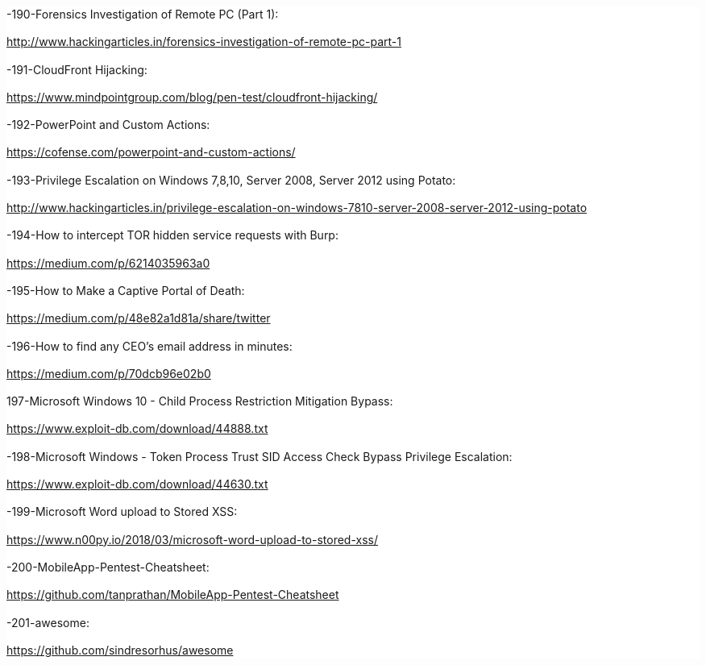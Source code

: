 -190-Forensics Investigation of Remote PC (Part 1):


http://www.hackingarticles.in/forensics-investigation-of-remote-pc-part-1


-191-CloudFront Hijacking:


https://www.mindpointgroup.com/blog/pen-test/cloudfront-hijacking/


-192-PowerPoint and Custom Actions:


https://cofense.com/powerpoint-and-custom-actions/


-193-Privilege Escalation on Windows 7,8,10, Server 2008, Server 2012 using Potato:


http://www.hackingarticles.in/privilege-escalation-on-windows-7810-server-2008-server-2012-using-potato


-194-How to intercept TOR hidden service requests with Burp:


https://medium.com/p/6214035963a0


-195-How to Make a Captive Portal of Death:


https://medium.com/p/48e82a1d81a/share/twitter


-196-How to find any CEO’s email address in minutes:


https://medium.com/p/70dcb96e02b0


197-Microsoft Windows 10 - Child Process Restriction Mitigation Bypass:


https://www.exploit-db.com/download/44888.txt


-198-Microsoft Windows - Token Process Trust SID Access Check Bypass Privilege Escalation:


https://www.exploit-db.com/download/44630.txt


-199-Microsoft Word upload to Stored XSS:


https://www.n00py.io/2018/03/microsoft-word-upload-to-stored-xss/


-200-MobileApp-Pentest-Cheatsheet:


https://github.com/tanprathan/MobileApp-Pentest-Cheatsheet


-201-awesome:


https://github.com/sindresorhus/awesome
